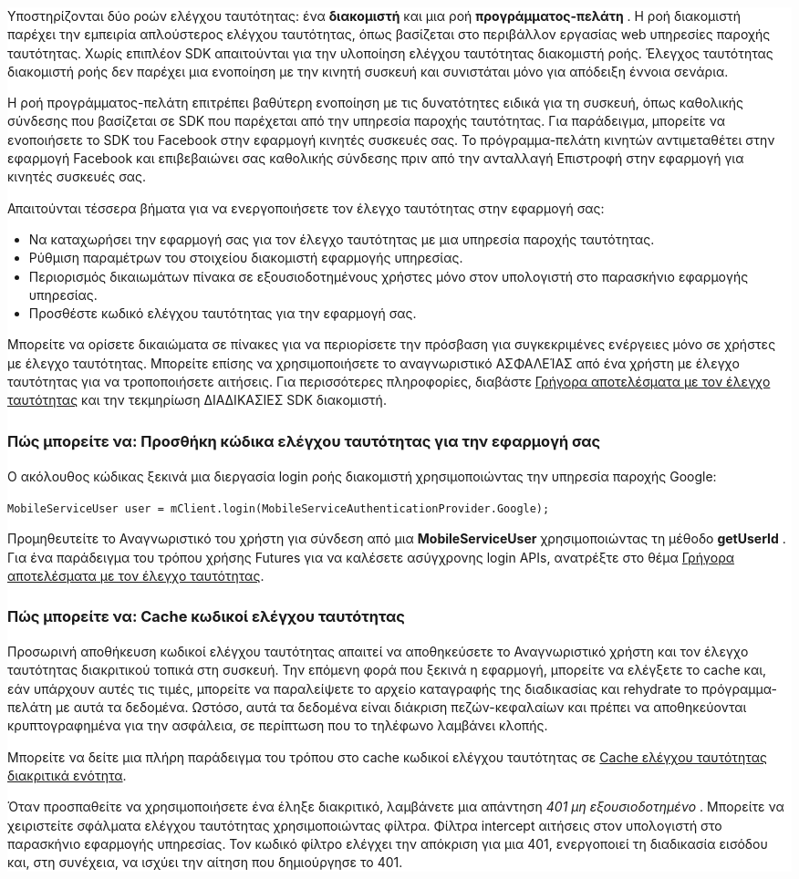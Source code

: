Υποστηρίζονται δύο ροών ελέγχου ταυτότητας: ένα **διακομιστή** και μια ροή **προγράμματος-πελάτη** . Η ροή διακομιστή παρέχει την εμπειρία απλούστερος ελέγχου ταυτότητας, όπως βασίζεται στο περιβάλλον εργασίας web υπηρεσίες παροχής ταυτότητας.  Χωρίς επιπλέον SDK απαιτούνται για την υλοποίηση ελέγχου ταυτότητας διακομιστή ροής. Έλεγχος ταυτότητας διακομιστή ροής δεν παρέχει μια ενοποίηση με την κινητή συσκευή και συνιστάται μόνο για απόδειξη έννοια σενάρια.

Η ροή προγράμματος-πελάτη επιτρέπει βαθύτερη ενοποίηση με τις δυνατότητες ειδικά για τη συσκευή, όπως καθολικής σύνδεσης που βασίζεται σε SDK που παρέχεται από την υπηρεσία παροχής ταυτότητας.  Για παράδειγμα, μπορείτε να ενοποιήσετε το SDK του Facebook στην εφαρμογή κινητές συσκευές σας.  Το πρόγραμμα-πελάτη κινητών αντιμεταθέτει στην εφαρμογή Facebook και επιβεβαιώνει σας καθολικής σύνδεσης πριν από την ανταλλαγή Επιστροφή στην εφαρμογή για κινητές συσκευές σας.

Απαιτούνται τέσσερα βήματα για να ενεργοποιήσετε τον έλεγχο ταυτότητας στην εφαρμογή σας:

- Να καταχωρήσει την εφαρμογή σας για τον έλεγχο ταυτότητας με μια υπηρεσία παροχής ταυτότητας.
- Ρύθμιση παραμέτρων του στοιχείου διακομιστή εφαρμογής υπηρεσίας.
- Περιορισμός δικαιωμάτων πίνακα σε εξουσιοδοτημένους χρήστες μόνο στον υπολογιστή στο παρασκήνιο εφαρμογής υπηρεσίας.
- Προσθέστε κωδικό ελέγχου ταυτότητας για την εφαρμογή σας.

Μπορείτε να ορίσετε δικαιώματα σε πίνακες για να περιορίσετε την πρόσβαση για συγκεκριμένες ενέργειες μόνο σε χρήστες με έλεγχο ταυτότητας. Μπορείτε επίσης να χρησιμοποιήσετε το αναγνωριστικό ΑΣΦΑΛΕΊΑΣ από ένα χρήστη με έλεγχο ταυτότητας για να τροποποιήσετε αιτήσεις.  Για περισσότερες πληροφορίες, διαβάστε [Γρήγορα αποτελέσματα με τον έλεγχο ταυτότητας] και την τεκμηρίωση ΔΙΑΔΙΚΑΣΙΕΣ SDK διακομιστή.

### <a name="caching"></a>Πώς μπορείτε να: Προσθήκη κώδικα ελέγχου ταυτότητας για την εφαρμογή σας

Ο ακόλουθος κώδικας ξεκινά μια διεργασία login ροής διακομιστή χρησιμοποιώντας την υπηρεσία παροχής Google:

    MobileServiceUser user = mClient.login(MobileServiceAuthenticationProvider.Google);

Προμηθευτείτε το Αναγνωριστικό του χρήστη για σύνδεση από μια **MobileServiceUser** χρησιμοποιώντας τη μέθοδο **getUserId** . Για ένα παράδειγμα του τρόπου χρήσης Futures για να καλέσετε ασύγχρονης login APIs, ανατρέξτε στο θέμα [Γρήγορα αποτελέσματα με τον έλεγχο ταυτότητας].

### <a name="caching"></a>Πώς μπορείτε να: Cache κωδικοί ελέγχου ταυτότητας

Προσωρινή αποθήκευση κωδικοί ελέγχου ταυτότητας απαιτεί να αποθηκεύσετε το Αναγνωριστικό χρήστη και τον έλεγχο ταυτότητας διακριτικού τοπικά στη συσκευή. Την επόμενη φορά που ξεκινά η εφαρμογή, μπορείτε να ελέγξετε το cache και, εάν υπάρχουν αυτές τις τιμές, μπορείτε να παραλείψετε το αρχείο καταγραφής της διαδικασίας και rehydrate το πρόγραμμα-πελάτη με αυτά τα δεδομένα. Ωστόσο, αυτά τα δεδομένα είναι διάκριση πεζών-κεφαλαίων και πρέπει να αποθηκεύονται κρυπτογραφημένα για την ασφάλεια, σε περίπτωση που το τηλέφωνο λαμβάνει κλοπής.

Μπορείτε να δείτε μια πλήρη παράδειγμα του τρόπου στο cache κωδικοί ελέγχου ταυτότητας σε [Cache ελέγχου ταυτότητας διακριτικά ενότητα][7].

Όταν προσπαθείτε να χρησιμοποιήσετε ένα έληξε διακριτικό, λαμβάνετε μια απάντηση *401 μη εξουσιοδοτημένο* . Μπορείτε να χειριστείτε σφάλματα ελέγχου ταυτότητας χρησιμοποιώντας φίλτρα.  Φίλτρα intercept αιτήσεις στον υπολογιστή στο παρασκήνιο εφαρμογής υπηρεσίας. Τον κωδικό φίλτρο ελέγχει την απόκριση για μια 401, ενεργοποιεί τη διαδικασία εισόδου και, στη συνέχεια, να ισχύει την αίτηση που δημιούργησε το 401. 


[What is Mobile Services]: #what-is
[Concepts]: #concepts
[How to: Create the Mobile Services client]: #create-client
[How to: Create a table reference]: #instantiating
[The API structure]: #api
[How to: Query data from a mobile service]: #querying
[Επιστροφή όλων των στοιχείων]: #showAll
[Φιλτράρετε δεδομένα που επιστρέφονται]: #filtering
[Ταξινόμηση επέστρεψε δεδομένα]: #sorting
[Επιστροφή δεδομένων σε σελίδες]: #paging
[Επιλέξτε συγκεκριμένες στήλες]: #selecting
[How to: Concatenate query methods]: #chaining
[How to: Bind data to the user interface]: #binding
[How to: Define the layout]: #layout
[How to: Define the adapter]: #adapter
[How to: Use the adapter]: #use-adapter
[How to: Insert data into a mobile service]: #inserting
[How to: update data in a mobile service]: #updating
[How to: Delete data in a mobile service]: #deleting
[How to: Look up a specific item]: #lookup
[How to: Work with untyped data]: #untyped
[How to: Authenticate users]: #authentication
[Cache authentication tokens]: #caching
[How to: Handle errors]: #errors
[How to: Design unit tests]: #tests
[How to: Customize the client]: #customizing
[Customize request headers]: #headers
[Customize serialization]: #serialization
[Next Steps]: #next-steps
[Setup and Prerequisites]: #setup
[Get started with Azure Mobile Apps]: app-service-mobile-android-get-started.md
[ASCII control codes C0 and C1]: http://en.wikipedia.org/wiki/Data_link_escape_character#C1_set
[Mobile Services SDK for Android]: http://go.microsoft.com/fwlink/p/?LinkID=717033
[Πύλη του Azure]: https://portal.azure.com
[Γρήγορα αποτελέσματα με τον έλεγχο ταυτότητας]: app-service-mobile-android-get-started-users.md
[1]: http://google-gson.googlecode.com/svn/trunk/gson/docs/javadocs/com/google/gson/JsonObject.html
[2]: http://hashtagfail.com/post/44606137082/mobile-services-android-serialization-gson
[3]: http://go.microsoft.com/fwlink/p/?LinkId=290801
[4]: http://go.microsoft.com/fwlink/p/?LinkId=296840
[5]: app-service-mobile-android-get-started-push.md
[6]: ../notification-hubs/notification-hubs-push-notification-overview.md#integration-with-app-service-mobile-apps
[7]: app-service-mobile-android-get-started-users.md#cache-tokens
[8]: http://azure.github.io/azure-mobile-apps-android-client/com/microsoft/windowsazure/mobileservices/table/MobileServiceTable.html
[9]: http://azure.github.io/azure-mobile-apps-android-client/com/microsoft/windowsazure/mobileservices/MobileServiceClient.html
[10]: app-service-mobile-dotnet-backend-how-to-use-server-sdk.md
[11]: app-service-mobile-node-backend-how-to-use-server-sdk.md
[12]: http://azure.github.io/azure-mobile-apps-android-client/
[13]: app-service-mobile-android-get-started.md#create-a-new-azure-mobile-app-backend
[14]: http://go.microsoft.com/fwlink/p/?LinkID=717034
[15]: app-service-mobile-dotnet-backend-how-to-use-server-sdk.md#how-to-define-a-table-controller
[16]: app-service-mobile-node-backend-how-to-use-server-sdk.md#TableOperations
[Μέλλον]: http://developer.android.com/reference/java/util/concurrent/Future.html
[AsyncTask]: http://developer.android.com/reference/android/os/AsyncTask.html